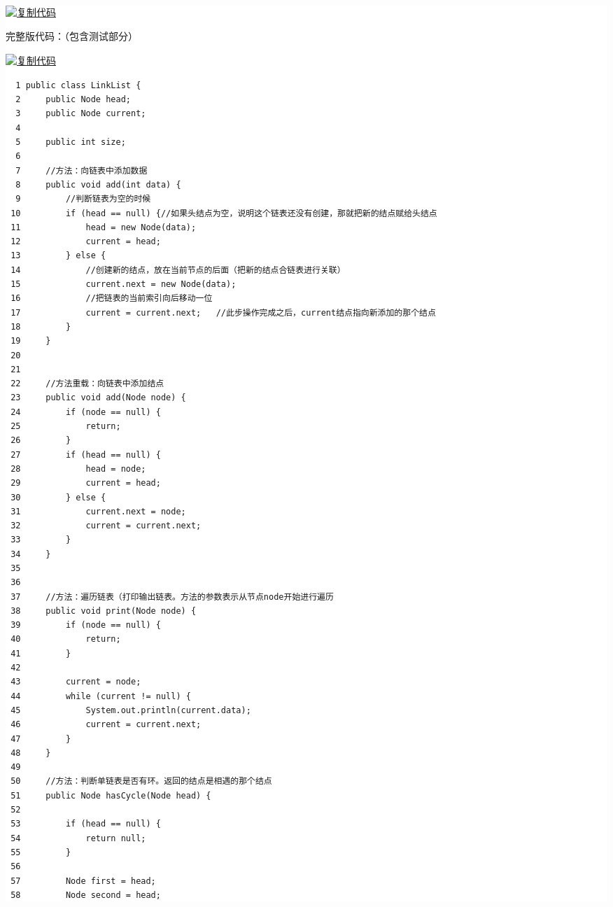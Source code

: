 [![复制代码](https://common.cnblogs.com/images/copycode.gif)](javascript:void(0);)

完整版代码：（包含测试部分）

[![复制代码](https://common.cnblogs.com/images/copycode.gif)](javascript:void(0);)

```
  1 public class LinkList {
  2     public Node head;
  3     public Node current;
  4 
  5     public int size;
  6 
  7     //方法：向链表中添加数据
  8     public void add(int data) {
  9         //判断链表为空的时候
 10         if (head == null) {//如果头结点为空，说明这个链表还没有创建，那就把新的结点赋给头结点
 11             head = new Node(data);
 12             current = head;
 13         } else {
 14             //创建新的结点，放在当前节点的后面（把新的结点合链表进行关联）
 15             current.next = new Node(data);
 16             //把链表的当前索引向后移动一位
 17             current = current.next;   //此步操作完成之后，current结点指向新添加的那个结点
 18         }
 19     }
 20 
 21 
 22     //方法重载：向链表中添加结点
 23     public void add(Node node) {
 24         if (node == null) {
 25             return;
 26         }
 27         if (head == null) {
 28             head = node;
 29             current = head;
 30         } else {
 31             current.next = node;
 32             current = current.next;
 33         }
 34     }
 35 
 36 
 37     //方法：遍历链表（打印输出链表。方法的参数表示从节点node开始进行遍历
 38     public void print(Node node) {
 39         if (node == null) {
 40             return;
 41         }
 42 
 43         current = node;
 44         while (current != null) {
 45             System.out.println(current.data);
 46             current = current.next;
 47         }
 48     }
 49 
 50     //方法：判断单链表是否有环。返回的结点是相遇的那个结点
 51     public Node hasCycle(Node head) {
 52 
 53         if (head == null) {
 54             return null;
 55         }
 56 
 57         Node first = head;
 58         Node second = head;
```